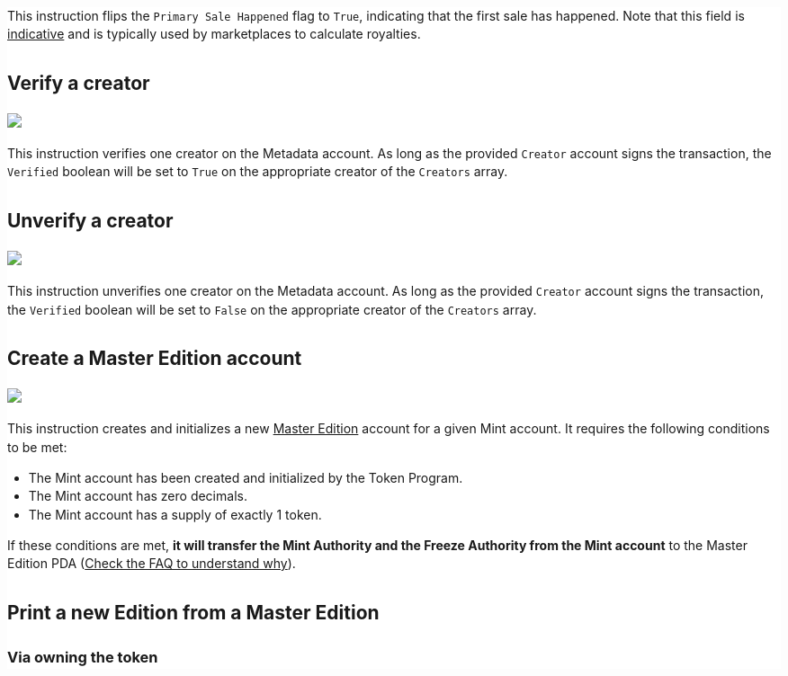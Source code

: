 This instruction flips the `Primary Sale Happened` flag to `True`, indicating that the first sale has happened. Note that this field is [indicative](/programs/#indicative-fields) and is typically used by marketplaces to calculate royalties.

</ProgramInstruction>

## Verify a creator

<ProgramInstruction idl={idl} instruction="SignMetadata">

![](/assets/programs/token-metadata/Token-Metadata-Instruction-Verify-Creators.png)

This instruction verifies one creator on the Metadata account. As long as the provided `Creator` account signs the transaction, the `Verified` boolean will be set to `True` on the appropriate creator of the `Creators` array.

</ProgramInstruction>

## Unverify a creator

<ProgramInstruction idl={idl} instruction="RemoveCreatorVerification">

![](/assets/programs/token-metadata/Token-Metadata-Instruction-Unverify-Creators.png)

This instruction unverifies one creator on the Metadata account. As long as the provided `Creator` account signs the transaction, the `Verified` boolean will be set to `False` on the appropriate creator of the `Creators` array.

</ProgramInstruction>

## Create a Master Edition account

<ProgramInstruction idl={idl} instruction="CreateMasterEditionV3">

![](/assets/programs/token-metadata/Token-Metadata-Instruction-Create-Master-Edition.png)

This instruction creates and initializes a new [Master Edition](./accounts#master-edition) account for a given Mint account. It requires the following conditions to be met:

- The Mint account has been created and initialized by the Token Program.
- The Mint account has zero decimals.
- The Mint account has a supply of exactly 1 token.

If these conditions are met, **it will transfer the Mint Authority and the Freeze Authority from the Mint account** to the Master Edition PDA ([Check the FAQ to understand why](./faq#why-are-the-mint-and-freeze-authorities-transferred-to-the-edition-pdaO)).

</ProgramInstruction>

## Print a new Edition from a Master Edition

### Via owning the token

<ProgramInstruction idl={idl} instruction="MintNewEditionFromMasterEditionViaToken">
